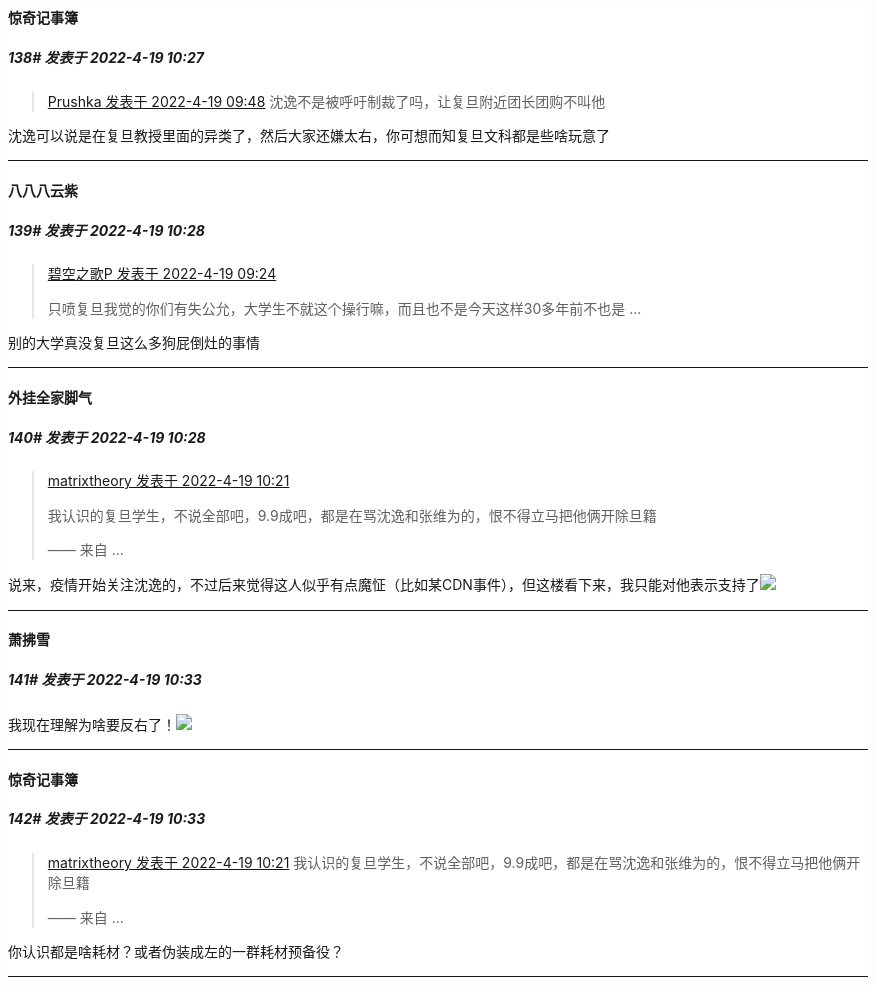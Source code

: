 ####  惊奇记事簿  
##### 138#       发表于 2022-4-19 10:27

<blockquote><a href="httphttps://bbs.saraba1st.com/2b/forum.php?mod=redirect&amp;goto=findpost&amp;pid=55502324&amp;ptid=2065154" target="_blank">Prushka 发表于 2022-4-19 09:48</a>
沈逸不是被呼吁制裁了吗，让复旦附近团长团购不叫他</blockquote>
沈逸可以说是在复旦教授里面的异类了，然后大家还嫌太右，你可想而知复旦文科都是些啥玩意了

*****

####  八八八云紫  
##### 139#       发表于 2022-4-19 10:28

<blockquote><a href="httphttps://bbs.saraba1st.com/2b/forum.php?mod=redirect&amp;goto=findpost&amp;pid=55502058&amp;ptid=2065154" target="_blank">碧空之歌P 发表于 2022-4-19 09:24</a>

只喷复旦我觉的你们有失公允，大学生不就这个操行嘛，而且也不是今天这样30多年前不也是 ...</blockquote>
别的大学真没复旦这么多狗屁倒灶的事情

*****

####  外挂全家脚气  
##### 140#       发表于 2022-4-19 10:28

<blockquote><a href="httphttps://bbs.saraba1st.com/2b/forum.php?mod=redirect&amp;goto=findpost&amp;pid=55502765&amp;ptid=2065154" target="_blank">matrixtheory 发表于 2022-4-19 10:21</a>

我认识的复旦学生，不说全部吧，9.9成吧，都是在骂沈逸和张维为的，恨不得立马把他俩开除旦籍

—— 来自 ...</blockquote>
说来，疫情开始关注沈逸的，不过后来觉得这人似乎有点魔怔（比如某CDN事件），但这楼看下来，我只能对他表示支持了<img src="https://static.saraba1st.com/image/smiley/face2017/037.png" referrerpolicy="no-referrer">

*****

####  萧拂雪  
##### 141#       发表于 2022-4-19 10:33

我现在理解为啥要反右了！<img src="https://static.saraba1st.com/image/smiley/face2017/025.png" referrerpolicy="no-referrer">



*****

####  惊奇记事簿  
##### 142#       发表于 2022-4-19 10:33

<blockquote><a href="httphttps://bbs.saraba1st.com/2b/forum.php?mod=redirect&amp;goto=findpost&amp;pid=55502765&amp;ptid=2065154" target="_blank">matrixtheory 发表于 2022-4-19 10:21</a>
我认识的复旦学生，不说全部吧，9.9成吧，都是在骂沈逸和张维为的，恨不得立马把他俩开除旦籍

—— 来自 ...</blockquote>
你认识都是啥耗材？或者伪装成左的一群耗材预备役？

*****
